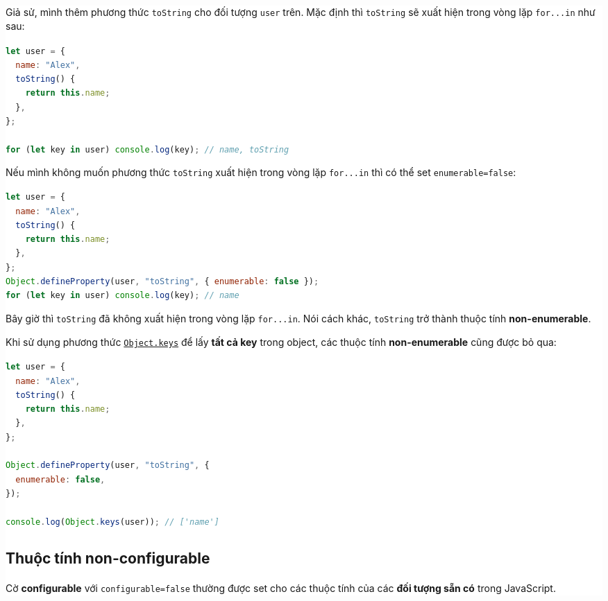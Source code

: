 Giả sử, mình thêm phương thức `toString` cho đối tượng `user` trên. Mặc định thì `toString` sẽ xuất hiện trong vòng lặp `for...in` như sau:

```js
let user = {
  name: "Alex",
  toString() {
    return this.name;
  },
};

for (let key in user) console.log(key); // name, toString
```

Nếu mình không muốn phương thức `toString` xuất hiện trong vòng lặp `for...in` thì có thể set `enumerable=false`:

```js
let user = {
  name: "Alex",
  toString() {
    return this.name;
  },
};
Object.defineProperty(user, "toString", { enumerable: false });
for (let key in user) console.log(key); // name
```

Bây giờ thì `toString` đã không xuất hiện trong vòng lặp `for...in`. Nói cách khác, `toString` trở thành thuộc tính **non-enumerable**.

Khi sử dụng phương thức [`Object.keys`](https://developer.mozilla.org/en-US/docs/Web/JavaScript/Reference/Global_Objects/Object/keys) để lấy **tất cả key** trong object, các thuộc tính **non-enumerable** cũng được bỏ qua:

```js
let user = {
  name: "Alex",
  toString() {
    return this.name;
  },
};

Object.defineProperty(user, "toString", {
  enumerable: false,
});

console.log(Object.keys(user)); // ['name']
```

## Thuộc tính non-configurable

Cờ **configurable** với `configurable=false` thường được set cho các thuộc tính của các **đối tượng sẵn có** trong JavaScript.
